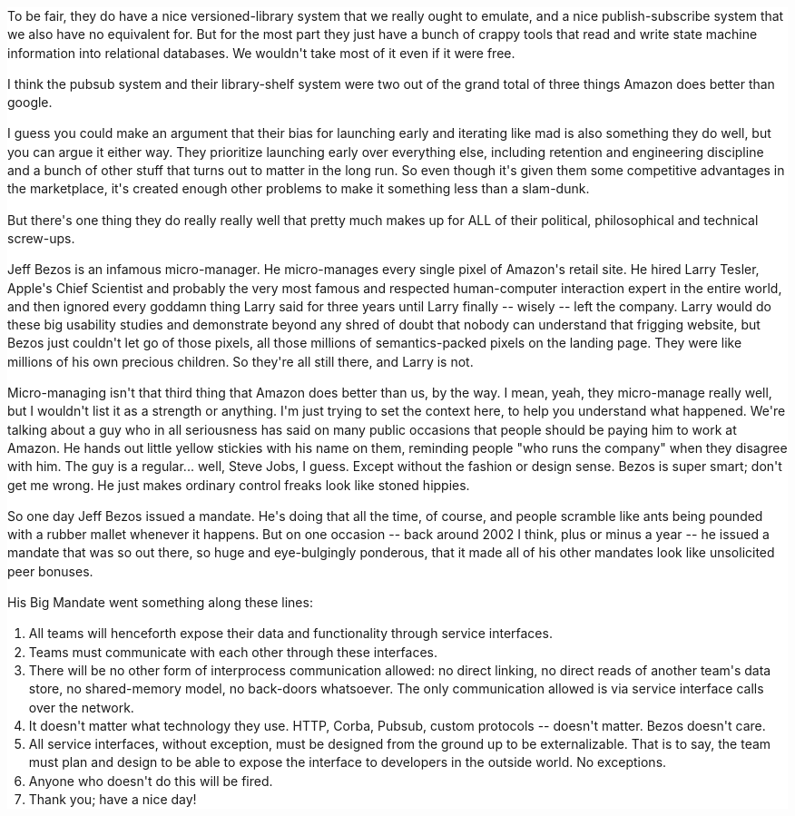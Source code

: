 To be fair, they do have a nice versioned-library system that we really ought to emulate, and a nice publish-subscribe system that we also have no equivalent for.  But for the most part they just have a bunch of crappy tools that read and write state machine information into relational databases.  We wouldn't take most of it even if it were free.

I think the pubsub system and their library-shelf system were two out of the grand total of three things Amazon does better than google.

I guess you could make an argument that their bias for launching early and iterating like mad is also something they do well, but you can argue it either way.  They prioritize launching early over everything else, including retention and engineering discipline and a bunch of other stuff that turns out to matter in the long run.  So even though it's given them some competitive advantages in the marketplace, it's created enough other problems to make it something less than a slam-dunk.

But there's one thing they do really really well that pretty much makes up for ALL of their political, philosophical and technical screw-ups.

Jeff Bezos is an infamous micro-manager.  He micro-manages every single pixel of Amazon's retail site.  He hired Larry Tesler, Apple's Chief Scientist and probably the very most famous and respected human-computer interaction expert in the entire world, and then ignored every goddamn thing Larry said for three years until Larry finally -- wisely -- left the company.  Larry would do these big usability studies and demonstrate beyond any shred of doubt that nobody can understand that frigging website, but Bezos just couldn't let go of those pixels, all those millions of semantics-packed pixels on the landing page.  They were like millions of his own precious children.  So they're all still there, and Larry is not.

Micro-managing isn't that third thing that Amazon does better than us, by the way.  I mean, yeah, they micro-manage really well, but I wouldn't list it as a strength or anything.  I'm just trying to set the context here, to help you understand what happened.  We're talking about a guy who in all seriousness has said on many public occasions that people should be paying him to work at Amazon.  He hands out little yellow stickies with his name on them, reminding people "who runs the company" when they disagree with him.  The guy is a regular... well, Steve Jobs, I guess.  Except without the fashion or design sense.  Bezos is super smart; don't get me wrong.  He just makes ordinary control freaks look like stoned hippies.

So one day Jeff Bezos issued a mandate.  He's doing that all the time, of course, and people scramble like ants being pounded with a rubber mallet whenever it happens. But on one occasion -- back around 2002 I think, plus or minus a year -- he issued a mandate that was so out there, so huge and eye-bulgingly ponderous, that it made all of his other mandates look like unsolicited peer bonuses.

His Big Mandate went something along these lines:

  1. All teams will henceforth expose their data and functionality through service interfaces.
  2. Teams must communicate with each other through these interfaces.
  3. There will be no other form of interprocess communication allowed:  no direct linking, no direct reads of another team's data store, no shared-memory model, no back-doors whatsoever.  The only communication allowed is via service interface calls over the network.
  4. It doesn't matter what technology they use.  HTTP, Corba, Pubsub, custom protocols -- doesn't matter.  Bezos doesn't care.
  5. All service interfaces, without exception, must be designed from the ground up to be externalizable.  That is to say, the team must plan and design to be able to expose the interface to developers in the outside world.  No exceptions.
  6. Anyone who doesn't do this will be fired.
  7. Thank you; have a nice day!
